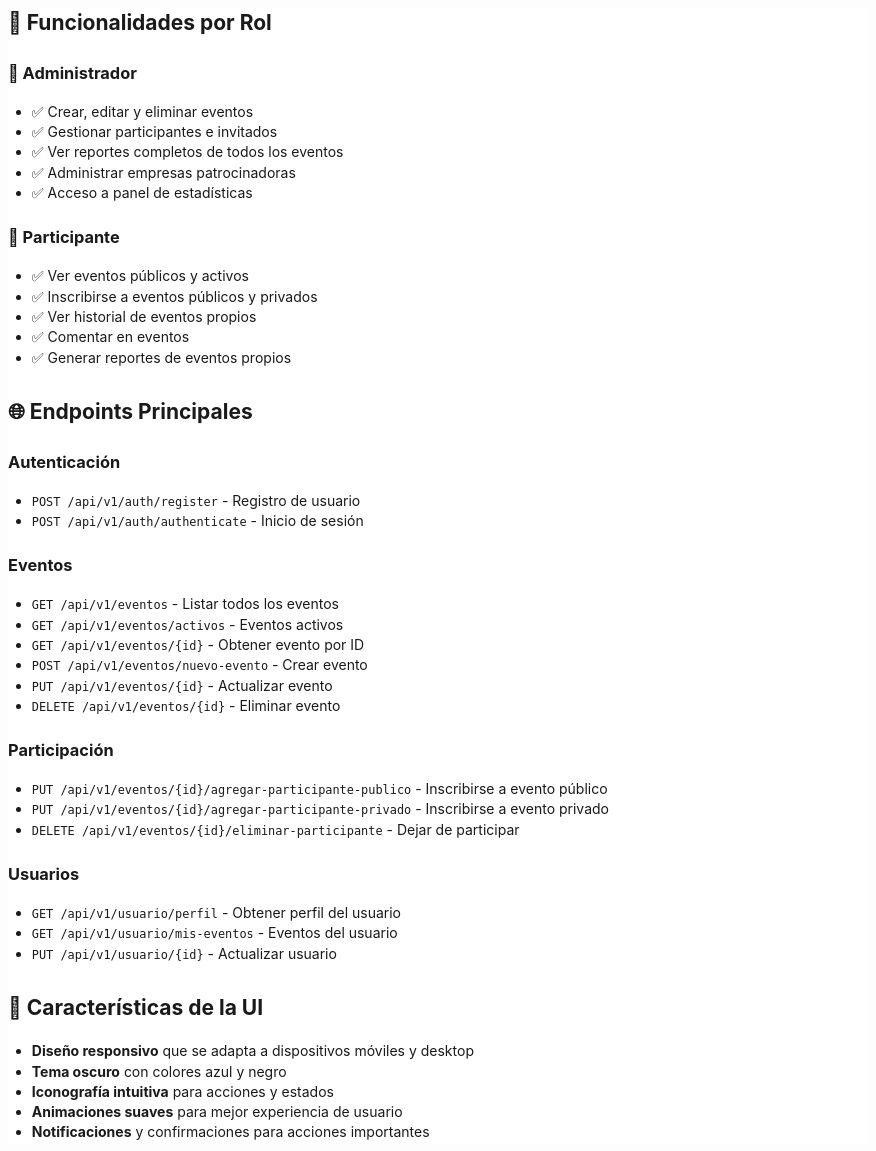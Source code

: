 ## 🎯 Funcionalidades por Rol

### 👑 Administrador

-   ✅ Crear, editar y eliminar eventos
-   ✅ Gestionar participantes e invitados
-   ✅ Ver reportes completos de todos los eventos
-   ✅ Administrar empresas patrocinadoras
-   ✅ Acceso a panel de estadísticas

### 👤 Participante

-   ✅ Ver eventos públicos y activos
-   ✅ Inscribirse a eventos públicos y privados
-   ✅ Ver historial de eventos propios
-   ✅ Comentar en eventos
-   ✅ Generar reportes de eventos propios

## 🌐 Endpoints Principales

### Autenticación

-   `POST /api/v1/auth/register` - Registro de usuario
-   `POST /api/v1/auth/authenticate` - Inicio de sesión

### Eventos

-   `GET /api/v1/eventos` - Listar todos los eventos
-   `GET /api/v1/eventos/activos` - Eventos activos
-   `GET /api/v1/eventos/{id}` - Obtener evento por ID
-   `POST /api/v1/eventos/nuevo-evento` - Crear evento
-   `PUT /api/v1/eventos/{id}` - Actualizar evento
-   `DELETE /api/v1/eventos/{id}` - Eliminar evento

### Participación

-   `PUT /api/v1/eventos/{id}/agregar-participante-publico` - Inscribirse a evento público
-   `PUT /api/v1/eventos/{id}/agregar-participante-privado` - Inscribirse a evento privado
-   `DELETE /api/v1/eventos/{id}/eliminar-participante` - Dejar de participar

### Usuarios

-   `GET /api/v1/usuario/perfil` - Obtener perfil del usuario
-   `GET /api/v1/usuario/mis-eventos` - Eventos del usuario
-   `PUT /api/v1/usuario/{id}` - Actualizar usuario

## 🎨 Características de la UI

-   **Diseño responsivo** que se adapta a dispositivos móviles y desktop
-   **Tema oscuro** con colores azul y negro
-   **Iconografía intuitiva** para acciones y estados
-   **Animaciones suaves** para mejor experiencia de usuario
-   **Notificaciones** y confirmaciones para acciones importantes
